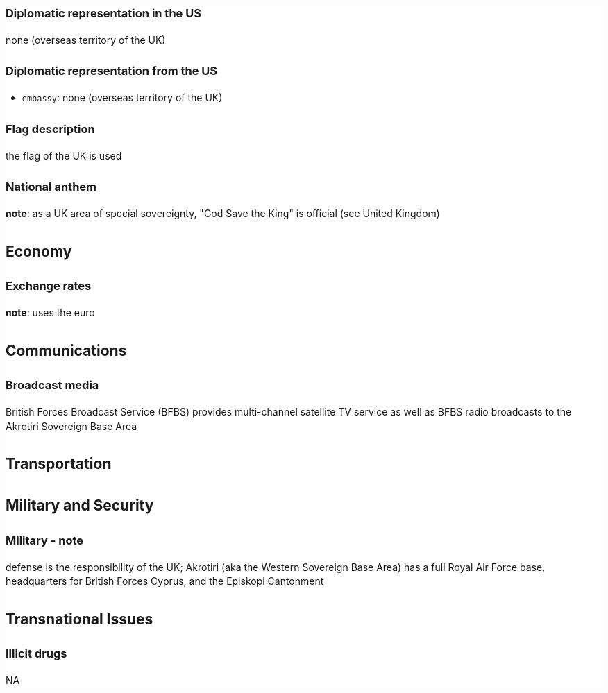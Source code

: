 ### Diplomatic representation in the US
none (overseas territory of the UK)

### Diplomatic representation from the US
- `embassy`: none (overseas territory of the UK)

### Flag description
the flag of the UK is used

### National anthem
**note**:  as a UK area of special sovereignty, "God Save the King" is official (see United Kingdom)

## Economy

### Exchange rates
**note**:  uses the euro

## Communications

### Broadcast media
British Forces Broadcast Service (BFBS) provides multi-channel satellite TV service as well as BFBS radio broadcasts to the Akrotiri Sovereign Base Area

## Transportation

## Military and Security

### Military - note
defense is the responsibility of the UK; Akrotiri (aka the Western Sovereign Base Area) has a full Royal Air Force base, headquarters for British Forces Cyprus, and the Episkopi Cantonment

## Transnational Issues

### Illicit drugs
NA

